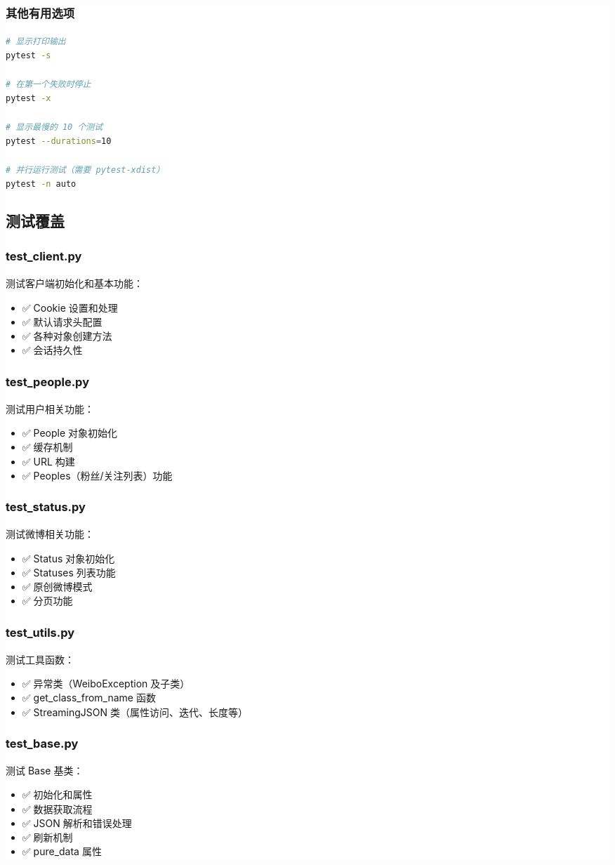 ### 其他有用选项

```bash
# 显示打印输出
pytest -s

# 在第一个失败时停止
pytest -x

# 显示最慢的 10 个测试
pytest --durations=10

# 并行运行测试（需要 pytest-xdist）
pytest -n auto
```

## 测试覆盖

### test_client.py

测试客户端初始化和基本功能：
- ✅ Cookie 设置和处理
- ✅ 默认请求头配置
- ✅ 各种对象创建方法
- ✅ 会话持久性

### test_people.py

测试用户相关功能：
- ✅ People 对象初始化
- ✅ 缓存机制
- ✅ URL 构建
- ✅ Peoples（粉丝/关注列表）功能

### test_status.py

测试微博相关功能：
- ✅ Status 对象初始化
- ✅ Statuses 列表功能
- ✅ 原创微博模式
- ✅ 分页功能

### test_utils.py

测试工具函数：
- ✅ 异常类（WeiboException 及子类）
- ✅ get_class_from_name 函数
- ✅ StreamingJSON 类（属性访问、迭代、长度等）

### test_base.py

测试 Base 基类：
- ✅ 初始化和属性
- ✅ 数据获取流程
- ✅ JSON 解析和错误处理
- ✅ 刷新机制
- ✅ pure_data 属性
